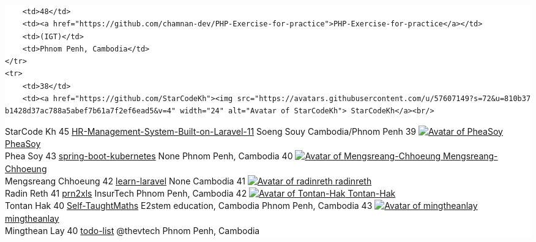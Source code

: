 		<td>48</td>
		<td><a href="https://github.com/chamnan-dev/PHP-Exercise-for-practice">PHP-Exercise-for-practice</a></td>
		<td>(IGT)</td>
		<td>Phnom Penh, Cambodia</td>
	</tr>
	<tr>
		<td>38</td>
		<td><a href="https://github.com/StarCodeKh"><img src="https://avatars.githubusercontent.com/u/57607149?s=72&u=810b37b1428d37ac788a5abef7b61a7f2ef6ead5&v=4" width="24" alt="Avatar of StarCodeKh"> StarCodeKh</a><br/>
StarCode Kh</td>
		<td>45</td>
		<td><a href="https://github.com/StarCodeKh/HR-Management-System-Built-on-Laravel-11">HR-Management-System-Built-on-Laravel-11</a></td>
		<td>Soeng Souy</td>
		<td>Cambodia/Phnom Penh</td>
	</tr>
	<tr>
		<td>39</td>
		<td><a href="https://github.com/PheaSoy"><img src="https://avatars.githubusercontent.com/u/16829392?s=72&u=76051c420402f4fc8b9cabf3fa4266fa6ec48242&v=4" width="24" alt="Avatar of PheaSoy"> PheaSoy</a><br/>
Phea Soy</td>
		<td>43</td>
		<td><a href="https://github.com/PheaSoy/spring-boot-kubernetes">spring-boot-kubernetes</a></td>
		<td>None</td>
		<td>Phnom Penh, Cambodia</td>
	</tr>
	<tr>
		<td>40</td>
		<td><a href="https://github.com/Mengsreang-Chhoeung"><img src="https://avatars.githubusercontent.com/u/63326252?s=72&u=1db8b5f339b025a9d19abd1d14c5befa49b8d4f0&v=4" width="24" alt="Avatar of Mengsreang-Chhoeung"> Mengsreang-Chhoeung</a><br/>
Mengsreang Chhoeung</td>
		<td>42</td>
		<td><a href="https://github.com/Mengsreang-Chhoeung/learn-laravel">learn-laravel</a></td>
		<td>None</td>
		<td>Cambodia</td>
	</tr>
	<tr>
		<td>41</td>
		<td><a href="https://github.com/radinreth"><img src="https://avatars.githubusercontent.com/u/5484758?s=72&u=70ba9a343f6e735b5346494fd358fff9564d514c&v=4" width="24" alt="Avatar of radinreth"> radinreth</a><br/>
Radin Reth</td>
		<td>41</td>
		<td><a href="https://github.com/chamnap/prn2xls">prn2xls</a></td>
		<td>InsurTech</td>
		<td>Phnom Penh, Cambodia</td>
	</tr>
	<tr>
		<td>42</td>
		<td><a href="https://github.com/Tontan-Hak"><img src="https://avatars.githubusercontent.com/u/85992213?s=72&u=7cc0204fd4bed73a93b04bc7e50ed287274909d0&v=4" width="24" alt="Avatar of Tontan-Hak"> Tontan-Hak</a><br/>
Tontan Hak</td>
		<td>40</td>
		<td><a href="https://github.com/Tontan-Hak/Self-TaughtMaths">Self-TaughtMaths</a></td>
		<td>E2stem education, Cambodia</td>
		<td>Phnom Penh, Cambodia</td>
	</tr>
	<tr>
		<td>43</td>
		<td><a href="https://github.com/mingtheanlay"><img src="https://avatars.githubusercontent.com/u/39415776?s=72&u=f5ccd7c785f1e890a7d57465449cfdc8808efb06&v=4" width="24" alt="Avatar of mingtheanlay"> mingtheanlay</a><br/>
Mingthean Lay</td>
		<td>40</td>
		<td><a href="https://github.com/mingtheanlay/todo-list">todo-list</a></td>
		<td>@thevtech</td>
		<td>Phnom Penh, Cambodia</td>